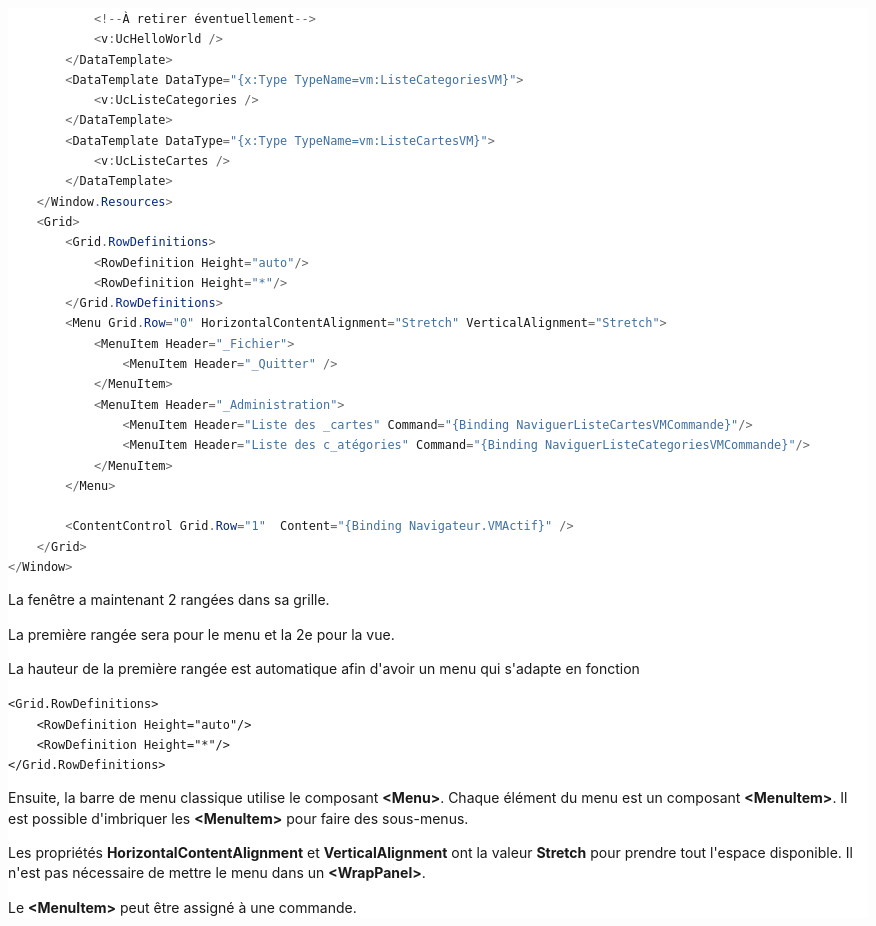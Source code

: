 ```c#
            <!--À retirer éventuellement-->
            <v:UcHelloWorld />
        </DataTemplate>
        <DataTemplate DataType="{x:Type TypeName=vm:ListeCategoriesVM}">
            <v:UcListeCategories />
        </DataTemplate>
        <DataTemplate DataType="{x:Type TypeName=vm:ListeCartesVM}">
            <v:UcListeCartes />
        </DataTemplate>
    </Window.Resources>
    <Grid>
        <Grid.RowDefinitions>
            <RowDefinition Height="auto"/>
            <RowDefinition Height="*"/>
        </Grid.RowDefinitions>
        <Menu Grid.Row="0" HorizontalContentAlignment="Stretch" VerticalAlignment="Stretch">
            <MenuItem Header="_Fichier">
                <MenuItem Header="_Quitter" />
            </MenuItem>
            <MenuItem Header="_Administration">
                <MenuItem Header="Liste des _cartes" Command="{Binding NaviguerListeCartesVMCommande}"/>
                <MenuItem Header="Liste des c_atégories" Command="{Binding NaviguerListeCategoriesVMCommande}"/>
            </MenuItem>            
        </Menu>

        <ContentControl Grid.Row="1"  Content="{Binding Navigateur.VMActif}" />                
    </Grid>
</Window>
```

La fenêtre a maintenant 2 rangées dans sa grille.

La première rangée sera pour le menu et la 2e pour la vue.

La hauteur de la première rangée est automatique afin d'avoir un menu qui s'adapte en fonction 

```xaml
<Grid.RowDefinitions>
    <RowDefinition Height="auto"/>
    <RowDefinition Height="*"/>
</Grid.RowDefinitions>
```

Ensuite, la barre de menu classique utilise le composant **\<Menu>**. Chaque élément du menu est un composant **\<MenuItem>**. Il est possible d'imbriquer les **\<MenuItem>** pour faire des sous-menus.

Les propriétés **HorizontalContentAlignment** et **VerticalAlignment** ont la valeur **Stretch** pour prendre tout l'espace disponible. Il n'est pas nécessaire de mettre le menu dans un **\<WrapPanel>**.

Le **\<MenuItem>** peut être assigné à une commande.
